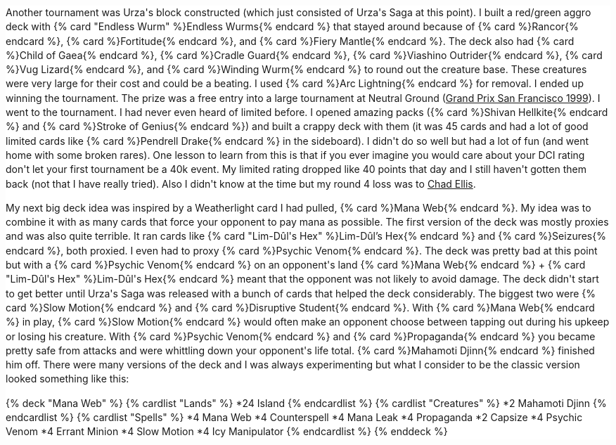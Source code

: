 Another tournament was Urza's block constructed (which just consisted of Urza's Saga at this point).  I built a red/green aggro deck with {% card "Endless Wurm" %}Endless Wurms{% endcard %} that stayed around because of {% card %}Rancor{% endcard %}, {% card %}Fortitude{% endcard %}, and {% card %}Fiery Mantle{% endcard %}.  The deck also had {% card %}Child of Gaea{% endcard %}, {% card %}Cradle Guard{% endcard %}, {% card %}Viashino Outrider{% endcard %}, {% card %}Vug Lizard{% endcard %}, and {% card %}Winding Wurm{% endcard %} to round out the creature base.  These creatures were very large for their cost and could be a beating.  I used {% card %}Arc Lightning{% endcard %} for removal.  I ended up winning the tournament.  The prize was a free entry into a large tournament at Neutral Ground ([Grand Prix San Francisco 1999](http://www.wizards.com/sideboard/article.asp?x=results/GPSF99)).  I went to the tournament.  I had never even heard of limited before.  I opened amazing packs ({% card %}Shivan Hellkite{% endcard %} and {% card %}Stroke of Genius{% endcard %}) and built a crappy deck with them (it was 45 cards and had a lot of good limited cards like {% card %}Pendrell Drake{% endcard %} in the sideboard).  I didn't do so well but had a lot of fun (and went home with some broken rares).  One lesson to learn from this is that if you ever imagine you would care about your DCI rating don't let your first tournament be a 40k event.  My limited rating dropped like 40 points that day and I still haven't gotten them back (not that I have really tried).  Also I didn't know at the time but my round 4 loss was to [Chad Ellis](http://www.wizards.com/default.asp?x=mtgcom/authorarchive&author=ChadEllis).

My next big deck idea was inspired by a Weatherlight card I had pulled, {% card %}Mana Web{% endcard %}.  My idea was to combine it with as many cards that force your opponent to pay mana as possible.  The first version of the deck was mostly proxies and was also quite terrible.  It ran cards like {% card "Lim-Dûl's Hex" %}Lim-Dûl’s Hex{% endcard %} and {% card %}Seizures{% endcard %}, both proxied.  I even had to proxy {% card %}Psychic Venom{% endcard %}.  The deck was pretty bad at this point but with a {% card %}Psychic Venom{% endcard %} on an opponent's land {% card %}Mana Web{% endcard %} + {% card "Lim-Dûl's Hex" %}Lim-Dûl's Hex{% endcard %} meant that the opponent was not likely to avoid damage.  The deck didn't start to get better until Urza's Saga was released with a bunch of cards that helped the deck considerably.  The biggest two were {% card %}Slow Motion{% endcard %} and {% card %}Disruptive Student{% endcard %}.  With {% card %}Mana Web{% endcard %} in play, {% card %}Slow Motion{% endcard %} would often make an opponent choose between tapping out during his upkeep or losing his creature.  With {% card %}Psychic Venom{% endcard %} and {% card %}Propaganda{% endcard %} you became pretty safe from attacks and were whittling down your opponent's life total.  {% card %}Mahamoti Djinn{% endcard %} finished him off.  There were many versions of the deck and I was always experimenting but what I consider to be the classic version looked something like this:

{% deck "Mana Web" %}
{% cardlist "Lands" %}
*24 Island
{% endcardlist %}
{% cardlist "Creatures" %}
*2 Mahamoti Djinn
{% endcardlist %}
{% cardlist "Spells" %}
*4 Mana Web
*4 Counterspell
*4 Mana Leak
*4 Propaganda
*2 Capsize
*4 Psychic Venom
*4 Errant Minion
*4 Slow Motion
*4 Icy Manipulator
{% endcardlist %}
{% enddeck %}
